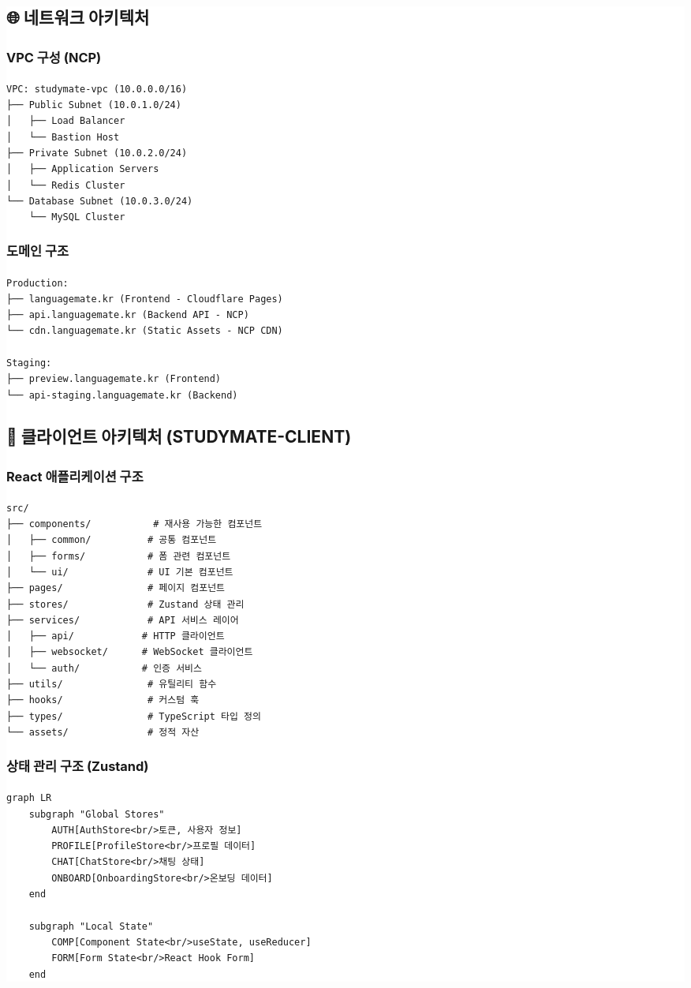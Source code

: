 ## 🌐 네트워크 아키텍처

### VPC 구성 (NCP)
```
VPC: studymate-vpc (10.0.0.0/16)
├── Public Subnet (10.0.1.0/24)
│   ├── Load Balancer
│   └── Bastion Host
├── Private Subnet (10.0.2.0/24)
│   ├── Application Servers
│   └── Redis Cluster
└── Database Subnet (10.0.3.0/24)
    └── MySQL Cluster
```

### 도메인 구조
```
Production:
├── languagemate.kr (Frontend - Cloudflare Pages)
├── api.languagemate.kr (Backend API - NCP)
└── cdn.languagemate.kr (Static Assets - NCP CDN)

Staging:
├── preview.languagemate.kr (Frontend)
└── api-staging.languagemate.kr (Backend)
```

## 📱 클라이언트 아키텍처 (STUDYMATE-CLIENT)

### React 애플리케이션 구조
```
src/
├── components/           # 재사용 가능한 컴포넌트
│   ├── common/          # 공통 컴포넌트
│   ├── forms/           # 폼 관련 컴포넌트
│   └── ui/              # UI 기본 컴포넌트
├── pages/               # 페이지 컴포넌트
├── stores/              # Zustand 상태 관리
├── services/            # API 서비스 레이어
│   ├── api/            # HTTP 클라이언트
│   ├── websocket/      # WebSocket 클라이언트
│   └── auth/           # 인증 서비스
├── utils/               # 유틸리티 함수
├── hooks/               # 커스텀 훅
├── types/               # TypeScript 타입 정의
└── assets/              # 정적 자산
```

### 상태 관리 구조 (Zustand)
```mermaid
graph LR
    subgraph "Global Stores"
        AUTH[AuthStore<br/>토큰, 사용자 정보]
        PROFILE[ProfileStore<br/>프로필 데이터]
        CHAT[ChatStore<br/>채팅 상태]
        ONBOARD[OnboardingStore<br/>온보딩 데이터]
    end
    
    subgraph "Local State"
        COMP[Component State<br/>useState, useReducer]
        FORM[Form State<br/>React Hook Form]
    end
```